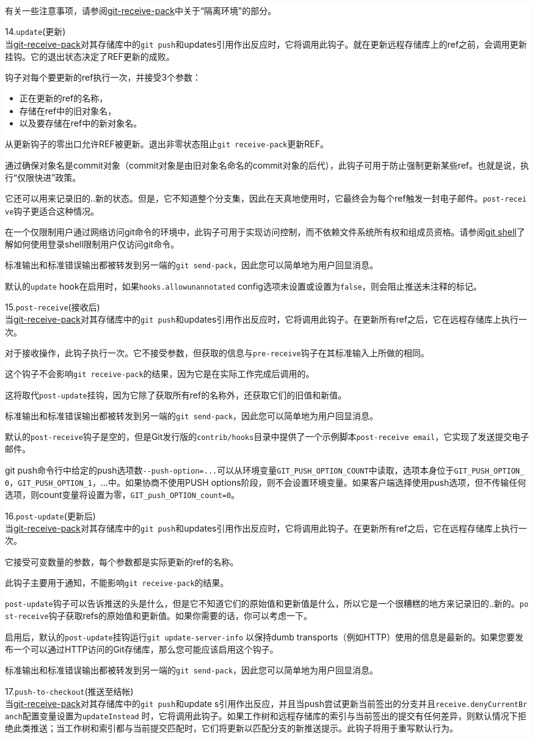 有关一些注意事项，请参阅[git-receive-pack](https://git-scm.com/docs/git-receive-pack)中关于“隔离环境”的部分。

14.`update`(更新)  
当[git-receive-pack](https://git-scm.com/docs/git-receive-pack)对其存储库中的`git push`和updates引用作出反应时，它将调用此钩子。就在更新远程存储库上的ref之前，会调用更新挂钩。它的退出状态决定了REF更新的成败。

钩子对每个要更新的ref执行一次，并接受3个参数：

*   正在更新的ref的名称，
*   存储在ref中的旧对象名，
*   以及要存储在ref中的新对象名。

从更新钩子的零出口允许REF被更新。退出非零状态阻止`git receive-pack`更新REF。

通过确保对象名是commit对象（commit对象是由旧对象名命名的commit对象的后代），此钩子可用于防止强制更新某些ref。也就是说，执行“仅限快进”政策。

它还可以用来记录旧的..新的状态。但是，它不知道整个分支集，因此在天真地使用时，它最终会为每个ref触发一封电子邮件。`post-receive`钩子更适合这种情况。

在一个仅限制用户通过网络访问git命令的环境中，此钩子可用于实现访问控制，而不依赖文件系统所有权和组成员资格。请参阅[git shell](https://git-scm.com/docs/git-shell)了解如何使用登录shell限制用户仅访问git命令。

标准输出和标准错误输出都被转发到另一端的`git send-pack`，因此您可以简单地为用户回显消息。

默认的`update` hook在启用时，如果`hooks.allowunannotated` config选项未设置或设置为`false`，则会阻止推送未注释的标记。

15.`post-receive`(接收后)  
当[git-receive-pack](https://git-scm.com/docs/git-receive-pack)对其存储库中的`git push`和updates引用作出反应时，它将调用此钩子。在更新所有ref之后，它在远程存储库上执行一次。

对于接收操作，此钩子执行一次。它不接受参数，但获取的信息与`pre-receive`钩子在其标准输入上所做的相同。

这个钩子不会影响`git receive-pack`的结果，因为它是在实际工作完成后调用的。

这将取代`post-update`挂钩，因为它除了获取所有ref的名称外，还获取它们的旧值和新值。

标准输出和标准错误输出都被转发到另一端的`git send-pack`，因此您可以简单地为用户回显消息。

默认的`post-receive`钩子是空的，但是Git发行版的`contrib/hooks`目录中提供了一个示例脚本`post-receive email`，它实现了发送提交电子邮件。

git push命令行中给定的push选项数`--push-option=...`可以从环境变量`GIT_PUSH_OPTION_COUNT`中读取，选项本身位于`GIT_PUSH_OPTION_0`，`GIT_PUSH_OPTION_1`，…中。如果协商不使用PUSH options阶段，则不会设置环境变量。如果客户端选择使用push选项，但不传输任何选项，则count变量将设置为零，`GIT_push_OPTION_count=0`。

16.`post-update`(更新后)  
当[git-receive-pack](https://git-scm.com/docs/git-receive-pack)对其存储库中的`git push`和updates引用作出反应时，它将调用此钩子。在更新所有ref之后，它在远程存储库上执行一次。

它接受可变数量的参数，每个参数都是实际更新的ref的名称。

此钩子主要用于通知，不能影响`git receive-pack`的结果。

`post-update`钩子可以告诉推送的头是什么，但是它不知道它们的原始值和更新值是什么，所以它是一个很糟糕的地方来记录旧的..新的。`post-receive`钩子获取refs的原始值和更新值。如果你需要的话，你可以考虑一下。

启用后，默认的`post-update`挂钩运行`git update-server-info` 以保持dumb transports（例如HTTP）使用的信息是最新的。如果您要发布一个可以通过HTTP访问的Git存储库，那么您可能应该启用这个钩子。

标准输出和标准错误输出都被转发到另一端的`git send-pack`，因此您可以简单地为用户回显消息。

17.`push-to-checkout`(推送至结帐)  
当[git-receive-pack](https://git-scm.com/docs/git-receive-pack)对其存储库中的`git push`和update s引用作出反应，并且当push尝试更新当前签出的分支并且`receive.denyCurrentBranch`配置变量设置为`updateInstead` 时，它将调用此钩子。如果工作树和远程存储库的索引与当前签出的提交有任何差异，则默认情况下拒绝此类推送；当工作树和索引都与当前提交匹配时，它们将更新以匹配分支的新推送提示。此钩子将用于重写默认行为。
